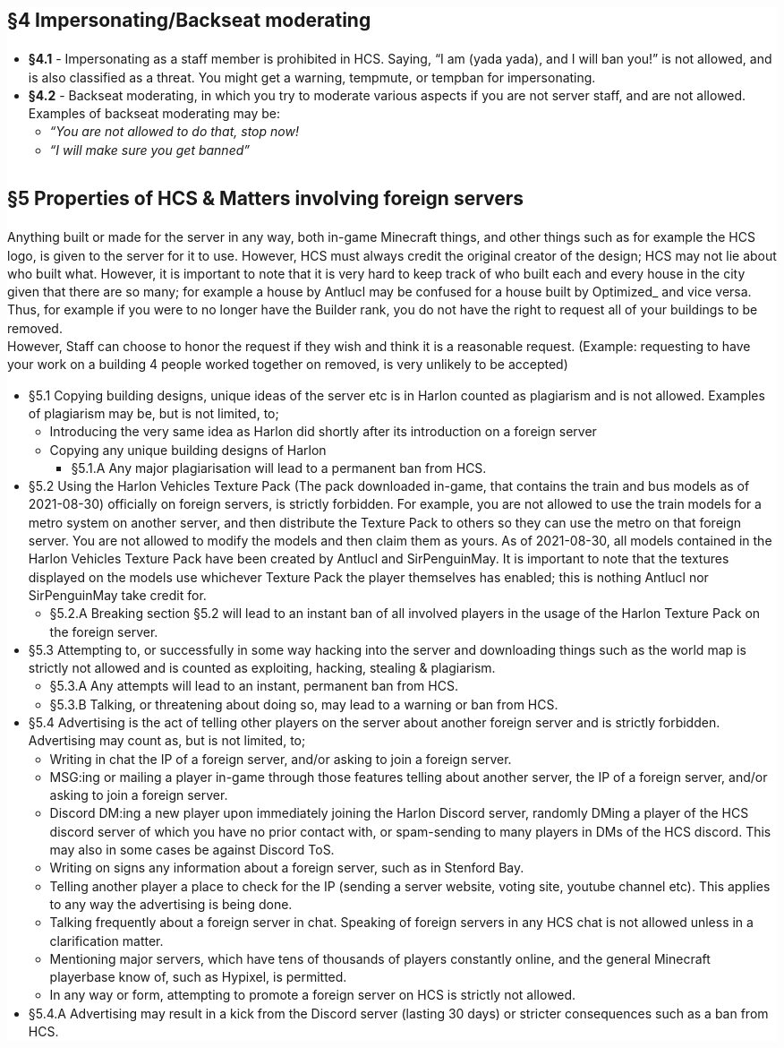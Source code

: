 ## **§4** Impersonating/Backseat moderating
- **§4.1** - Impersonating as a staff member is prohibited in HCS. Saying, “I am (yada yada), and I will ban you!” is not allowed, and is also classified as a threat. You might get a warning, tempmute, or tempban for impersonating.
- **§4.2** - Backseat moderating, in which you try to moderate various aspects if you are not server staff, and are not allowed. Examples of backseat moderating may be:
    - _“You are not allowed to do that, stop now!_
    - _“I will make sure you get banned”_

## §5 Properties of HCS & Matters involving foreign servers
Anything built or made for the server in any way, both in-game Minecraft things, and other things such as for example the HCS logo, is given to the server for it to use. However, HCS must always credit the original creator of the design; HCS may not lie about who built what. However, it is important to note that it is very hard to keep track of who built each and every house in the city given that there are so many; for example a house by Antlucl may be confused for a house built by Optimized_ and vice versa.   
Thus, for example if you were to no longer have the Builder rank, you do not have the right to request all of your buildings to be removed.  
However, Staff can choose to honor the request if they wish and think it is a reasonable request. (Example: requesting to have your work on a building 4 people worked together on removed, is very unlikely to be accepted)  
- §5.1 Copying building designs, unique ideas of the server etc is in Harlon counted as plagiarism and is not allowed. Examples of plagiarism may be, but is not limited, to;
    - Introducing the very same idea as Harlon did shortly after its introduction on a foreign server
    - Copying any unique building designs of Harlon
        - §5.1.A Any major plagiarisation will lead to a permanent ban from HCS.
- §5.2 Using the Harlon Vehicles Texture Pack (The pack downloaded in-game, that contains the train and bus models as of 2021-08-30) officially on foreign servers, is strictly forbidden. 
For example, you are not allowed to use the train models for a metro system on another server, and then distribute the Texture Pack to others so they can use the metro on that foreign server.
You are not allowed to modify the models and then claim them as yours. As of 2021-08-30, all models contained in the Harlon Vehicles Texture Pack have been created by Antlucl and SirPenguinMay. It is important to note that the textures displayed on the models use whichever Texture Pack the player themselves has enabled; this is nothing Antlucl nor SirPenguinMay take credit for. 
    - §5.2.A Breaking section §5.2 will lead to an instant ban of all involved players in the usage of the Harlon Texture Pack on the foreign server. 
- §5.3 Attempting to, or successfully in some way hacking into the server and downloading things such as the world map is strictly not allowed and is counted as exploiting, hacking, stealing & plagiarism.
    - §5.3.A Any attempts will lead to an instant, permanent ban from HCS.
    - §5.3.B Talking, or threatening about doing so, may lead to a warning or ban from HCS.
- §5.4 Advertising is the act of telling other players on the server about another foreign server and is strictly forbidden. Advertising may count as, but is not limited, to;
    - Writing in chat the IP of a foreign server, and/or asking to join a foreign server.
    - MSG:ing or mailing a player in-game through those features telling about another server, the IP of a foreign server, and/or asking to join a foreign server.
    - Discord DM:ing a new player upon immediately joining the Harlon Discord server, randomly DMing a player of the HCS discord server of which you have no prior contact with, or spam-sending to many players in DMs of the HCS discord. This may also in some cases be against Discord ToS. 
    - Writing on signs any information about a foreign server, such as in Stenford Bay.
    - Telling another player a place to check for the IP (sending a server website, voting site, youtube channel etc). This applies to any way the advertising is being done.
    - Talking frequently about a foreign server in chat. Speaking of foreign servers in any HCS chat is not allowed unless in a clarification matter. 
    - Mentioning major servers, which have tens of thousands of players constantly online, and the general Minecraft playerbase know of, such as Hypixel, is permitted.
    - In any way or form, attempting to promote a foreign server on HCS is strictly not allowed. 
- §5.4.A Advertising may result in a kick from the Discord server (lasting 30 days) or stricter consequences such as a ban from HCS.
